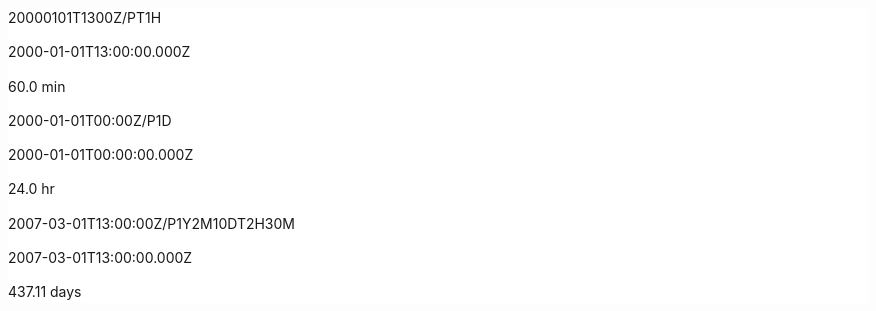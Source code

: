 </td>

</tr>

<tr>

<td>

20000101T1300Z/PT1H

</td>

<td>

2000-01-01T13:00:00.000Z

</td>

<td>

60.0 min

</td>

</tr>

<tr>

<td>

2000-01-01T00:00Z/P1D

</td>

<td>

2000-01-01T00:00:00.000Z

</td>

<td>

24.0 hr

</td>

</tr>

<tr>

<td>

2007-03-01T13:00:00Z/P1Y2M10DT2H30M

</td>

<td>

2007-03-01T13:00:00.000Z

</td>

<td>

437.11 days
